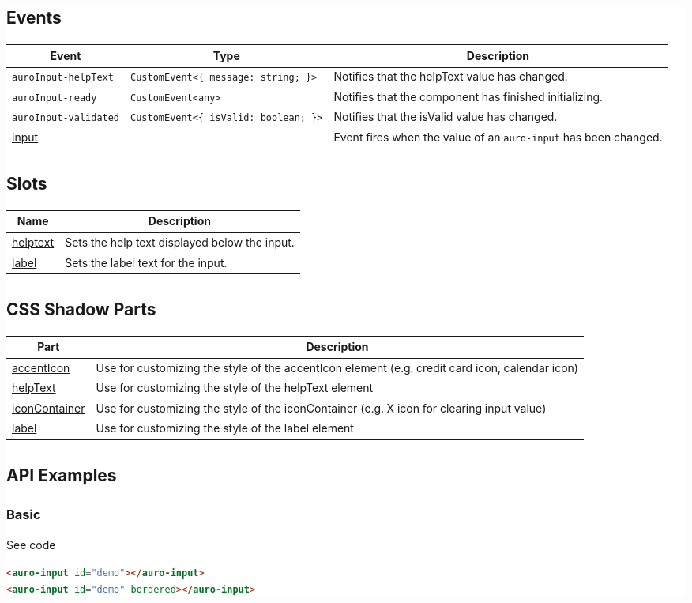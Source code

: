 ## Events

| Event                 | Type                                 | Description                                      |
|-----------------------|--------------------------------------|--------------------------------------------------|
| `auroInput-helpText`  | `CustomEvent<{ message: string; }>`  | Notifies that the helpText value has changed.    |
| `auroInput-ready`     | `CustomEvent<any>`                   | Notifies that the component has finished initializing. |
| `auroInput-validated` | `CustomEvent<{ isValid: boolean; }>` | Notifies that the isValid value has changed.     |
| [input](#input)               |                                      | Event fires when the value of an `auro-input` has been changed. |

## Slots

| Name       | Description                                   |
|------------|-----------------------------------------------|
| [helptext](#helptext) | Sets the help text displayed below the input. |
| [label](#label)    | Sets the label text for the input.            |

## CSS Shadow Parts

| Part            | Description                                      |
|-----------------|--------------------------------------------------|
| [accentIcon](#accentIcon)    | Use for customizing the style of the accentIcon element (e.g. credit card icon, calendar icon) |
| [helpText](#helpText)      | Use for customizing the style of the helpText element |
| [iconContainer](#iconContainer) | Use for customizing the style of the iconContainer (e.g. X icon for clearing input value) |
| [label](#label)         | Use for customizing the style of the label element |

## API Examples

### Basic

<div class="twoColDemoRow">
  <div>
    <div class="exampleWrapper">
      <auro-input id="demo"></auro-input>
      <auro-input id="demo" bordered></auro-input>
    </div>
<auro-accordion lowProfile justifyRight>
  <span slot="trigger">See code</span>

```html
<auro-input id="demo"></auro-input>
<auro-input id="demo" bordered></auro-input>
```

</auro-accordion>
